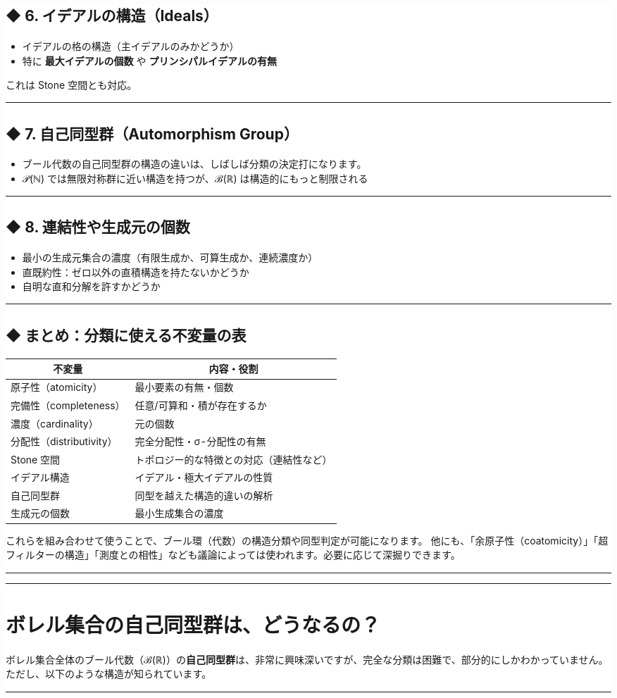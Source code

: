 
## ◆ 6. イデアルの構造（Ideals）

* イデアルの格の構造（主イデアルのみかどうか）
* 特に **最大イデアルの個数** や **プリンシパルイデアルの有無**

これは Stone 空間とも対応。

---

## ◆ 7. 自己同型群（Automorphism Group）

* ブール代数の自己同型群の構造の違いは、しばしば分類の決定打になります。
* $\mathcal P(\mathbb N)$ では無限対称群に近い構造を持つが、$\mathcal B(\mathbb R)$ は構造的にもっと制限される

---

## ◆ 8. 連結性や生成元の個数

* 最小の生成元集合の濃度（有限生成か、可算生成か、連続濃度か）
* 直既約性：ゼロ以外の直積構造を持たないかどうか
* 自明な直和分解を許すかどうか

---

## ◆ まとめ：分類に使える不変量の表

| 不変量                 | 内容・役割                |
| ------------------- | -------------------- |
| 原子性（atomicity）      | 最小要素の有無・個数           |
| 完備性（completeness）   | 任意/可算和・積が存在するか       |
| 濃度（cardinality）     | 元の個数                 |
| 分配性（distributivity） | 完全分配性・σ-分配性の有無       |
| Stone 空間            | トポロジー的な特徴との対応（連結性など） |
| イデアル構造              | イデアル・極大イデアルの性質       |
| 自己同型群               | 同型を越えた構造的違いの解析       |
| 生成元の個数              | 最小生成集合の濃度            |

これらを組み合わせて使うことで、ブール環（代数）の構造分類や同型判定が可能になります。
他にも、「余原子性（coatomicity）」「超フィルターの構造」「測度との相性」なども議論によっては使われます。必要に応じて深掘りできます。


---
---

# ボレル集合の自己同型群は、どうなるの？
ボレル集合全体のブール代数（$\mathcal{B}(\mathbb{R})$）の**自己同型群**は、非常に興味深いですが、完全な分類は困難で、部分的にしかわかっていません。ただし、以下のような構造が知られています。

---